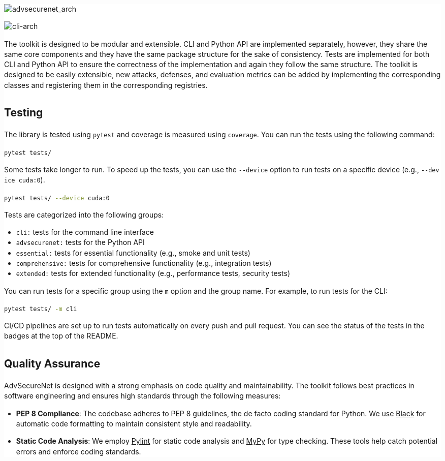 ![advsecurenet_arch](https://drive.switch.ch/index.php/s/SdKAyOZs1d9bcin/download)

![cli-arch](https://drive.switch.ch/index.php/s/ZbjIHBHql0dV6n0/download)

The toolkit is designed to be modular and extensible. CLI and Python API are implemented separately, however, they share the same core components and they have the same package structure for the sake of consistency. Tests are implemented for both CLI and Python API to ensure the correctness of the implementation and again they follow the same structure. The toolkit is designed to be easily extensible, new attacks, defenses, and evaluation metrics can be added by implementing the corresponding classes and registering them in the corresponding registries.

## Testing

The library is tested using `pytest` and coverage is measured using `coverage`. You can run the tests using the following command:

```bash
pytest tests/
```

Some tests take longer to run. To speed up the tests, you can use the `--device` option to run tests on a specific device (e.g., `--device cuda:0`).

```bash
pytest tests/ --device cuda:0
```

Tests are categorized into the following groups:

- `cli:` tests for the command line interface
- `advsecurenet:` tests for the Python API
- `essential:` tests for essential functionality (e.g., smoke and unit tests)
- `comprehensive:` tests for comprehensive functionality (e.g., integration tests)
- `extended:` tests for extended functionality (e.g., performance tests, security tests)

You can run tests for a specific group using the `m` option and the group name. For example, to run tests for the CLI:

```bash
pytest tests/ -m cli
```

CI/CD pipelines are set up to run tests automatically on every push and pull request. You can see the status of the tests in the badges at the top of the README.

## Quality Assurance

AdvSecureNet is designed with a strong emphasis on code quality and maintainability. The toolkit follows best practices in software engineering and ensures high standards through the following measures:

- **PEP 8 Compliance**: The codebase adheres to PEP 8 guidelines, the de facto coding standard for Python. We use [Black](https://github.com/psf/black) for automatic code formatting to maintain consistent style and readability.

- **Static Code Analysis**: We employ [Pylint](https://www.pylint.org/) for static code analysis and [MyPy](http://mypy-lang.org/) for type checking. These tools help catch potential errors and enforce coding standards.
